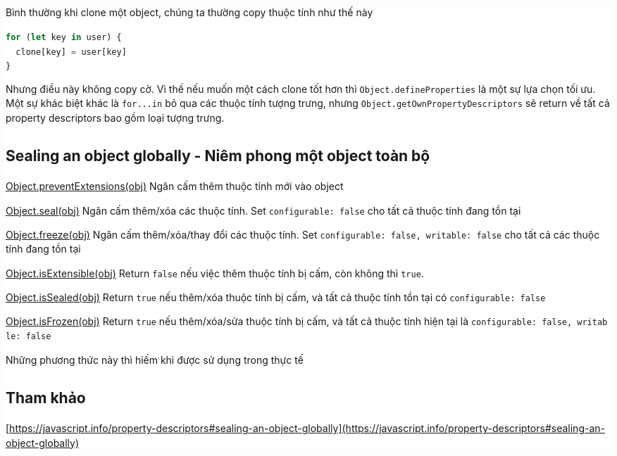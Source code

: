 Bình thường khi clone một object, chúng ta thường copy thuộc tính như thế này

```javascript
for (let key in user) {
  clone[key] = user[key]
}
```

Nhưng điều này không copy cờ. Vì thế nếu muốn một cách clone tốt hơn thì `Object.defineProperties` là một sự lựa chọn tối ưu.
Một sự khác biệt khác là `for...in` bỏ qua các thuộc tính tượng trưng, nhưng `Object.getOwnPropertyDescriptors` sẽ return về tất cả property descriptors bao gồm loại tượng trưng.

## Sealing an object globally - Niêm phong một object toàn bộ

[Object.preventExtensions(obj)](https://developer.mozilla.org/en-US/docs/Web/JavaScript/Reference/Global_Objects/Object/preventExtensions)
Ngăn cấm thêm thuộc tính mới vào object

[Object.seal(obj)](https://developer.mozilla.org/en-US/docs/Web/JavaScript/Reference/Global_Objects/Object/seal)
Ngăn cấm thêm/xóa các thuộc tính. Set `configurable: false` cho tất cả thuộc tính đang tồn tại

[Object.freeze(obj)](https://developer.mozilla.org/en-US/docs/Web/JavaScript/Reference/Global_Objects/Object/freeze)
Ngăn cấm thêm/xóa/thay đổi các thuộc tính. Set `configurable: false, writable: false` cho tất cả các thuộc tính đang tồn tại

[Object.isExtensible(obj)](https://developer.mozilla.org/en-US/docs/Web/JavaScript/Reference/Global_Objects/Object/isExtensible)
Return `false` nếu việc thêm thuộc tính bị cấm, còn không thì `true`.

[Object.isSealed(obj)](https://developer.mozilla.org/en-US/docs/Web/JavaScript/Reference/Global_Objects/Object/isSealed)
Return `true` nếu thêm/xóa thuộc tính bị cấm, và tất cả thuộc tính tồn tại có `configurable: false`

[Object.isFrozen(obj)](https://developer.mozilla.org/en-US/docs/Web/JavaScript/Reference/Global_Objects/Object/isFrozen)
Return `true` nếu thêm/xóa/sửa thuộc tính bị cấm, và tất cả thuộc tính hiện tại là
`configurable: false, writable: false`

Những phương thức này thì hiếm khi được sử dụng trong thực tế

## Tham khảo

[https://javascript.info/property-descriptors#sealing-an-object-globally](https://javascript.info/property-descriptors#sealing-an-object-globally)
